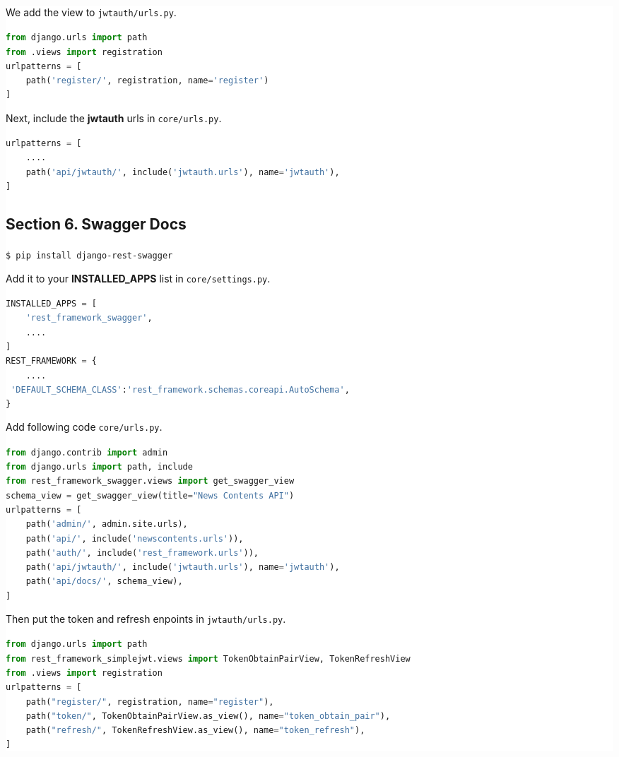 We add the view to `jwtauth/urls.py`.

```python
from django.urls import path
from .views import registration
urlpatterns = [
    path('register/', registration, name='register')
]
```

Next, include the **jwtauth** urls in `core/urls.py`.

```python
urlpatterns = [
    ....
    path('api/jwtauth/', include('jwtauth.urls'), name='jwtauth'),
]
```

## Section 6. Swagger Docs

```
$ pip install django-rest-swagger
```

Add it to your **INSTALLED_APPS** list in `core/settings.py`.

```python
INSTALLED_APPS = [
    'rest_framework_swagger',
    ....
]
REST_FRAMEWORK = {
    ....
 'DEFAULT_SCHEMA_CLASS':'rest_framework.schemas.coreapi.AutoSchema',
}
```

Add following code `core/urls.py`.

```python
from django.contrib import admin
from django.urls import path, include
from rest_framework_swagger.views import get_swagger_view
schema_view = get_swagger_view(title="News Contents API")
urlpatterns = [
    path('admin/', admin.site.urls),
    path('api/', include('newscontents.urls')),
    path('auth/', include('rest_framework.urls')),
    path('api/jwtauth/', include('jwtauth.urls'), name='jwtauth'),
    path('api/docs/', schema_view),
]
```

Then put the token and refresh enpoints in `jwtauth/urls.py`.

```python
from django.urls import path
from rest_framework_simplejwt.views import TokenObtainPairView, TokenRefreshView
from .views import registration
urlpatterns = [
    path("register/", registration, name="register"),
    path("token/", TokenObtainPairView.as_view(), name="token_obtain_pair"),
    path("refresh/", TokenRefreshView.as_view(), name="token_refresh"),
]
```
